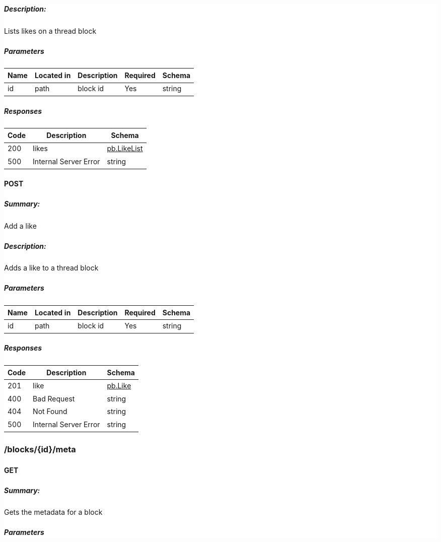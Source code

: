 ##### Description:

Lists likes on a thread block

##### Parameters

| Name | Located in | Description | Required | Schema |
| ---- | ---------- | ----------- | -------- | ---- |
| id | path | block id | Yes | string |

##### Responses

| Code | Description | Schema |
| ---- | ----------- | ------ |
| 200 | likes | [pb.LikeList](#pb.likelist) |
| 500 | Internal Server Error | string |

#### POST
##### Summary:

Add a like

##### Description:

Adds a like to a thread block

##### Parameters

| Name | Located in | Description | Required | Schema |
| ---- | ---------- | ----------- | -------- | ---- |
| id | path | block id | Yes | string |

##### Responses

| Code | Description | Schema |
| ---- | ----------- | ------ |
| 201 | like | [pb.Like](#pb.like) |
| 400 | Bad Request | string |
| 404 | Not Found | string |
| 500 | Internal Server Error | string |

### /blocks/{id}/meta

#### GET
##### Summary:

Gets the metadata for a block

##### Parameters
